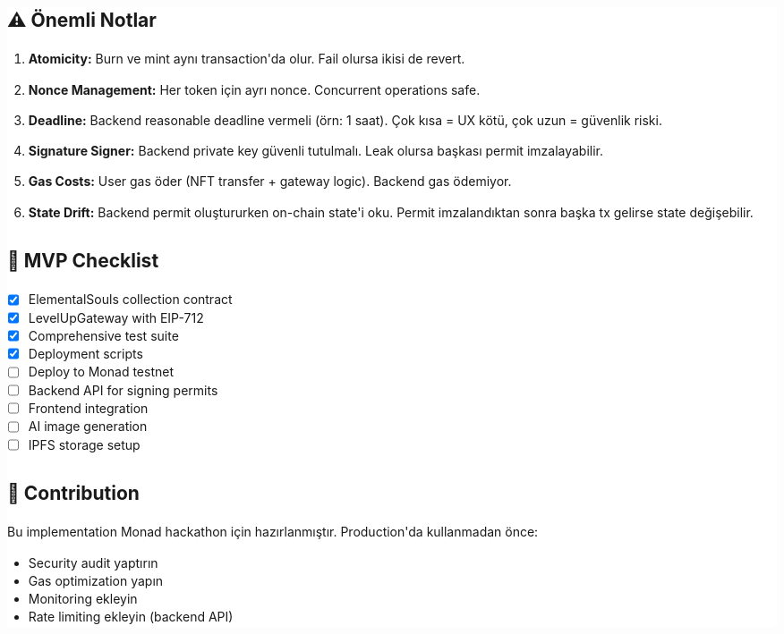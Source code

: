 ## ⚠️ Önemli Notlar

1. **Atomicity:** Burn ve mint aynı transaction'da olur. Fail olursa ikisi de revert.

2. **Nonce Management:** Her token için ayrı nonce. Concurrent operations safe.

3. **Deadline:** Backend reasonable deadline vermeli (örn: 1 saat). Çok kısa = UX kötü, çok uzun = güvenlik riski.

4. **Signature Signer:** Backend private key güvenli tutulmalı. Leak olursa başkası permit imzalayabilir.

5. **Gas Costs:** User gas öder (NFT transfer + gateway logic). Backend gas ödemiyor.

6. **State Drift:** Backend permit oluştururken on-chain state'i oku. Permit imzalandıktan sonra başka tx gelirse state değişebilir.

## 🎯 MVP Checklist

- [x] ElementalSouls collection contract
- [x] LevelUpGateway with EIP-712
- [x] Comprehensive test suite
- [x] Deployment scripts
- [ ] Deploy to Monad testnet
- [ ] Backend API for signing permits
- [ ] Frontend integration
- [ ] AI image generation
- [ ] IPFS storage setup

## 🤝 Contribution

Bu implementation Monad hackathon için hazırlanmıştır. Production'da kullanmadan önce:
- Security audit yaptırın
- Gas optimization yapın
- Monitoring ekleyin
- Rate limiting ekleyin (backend API)
